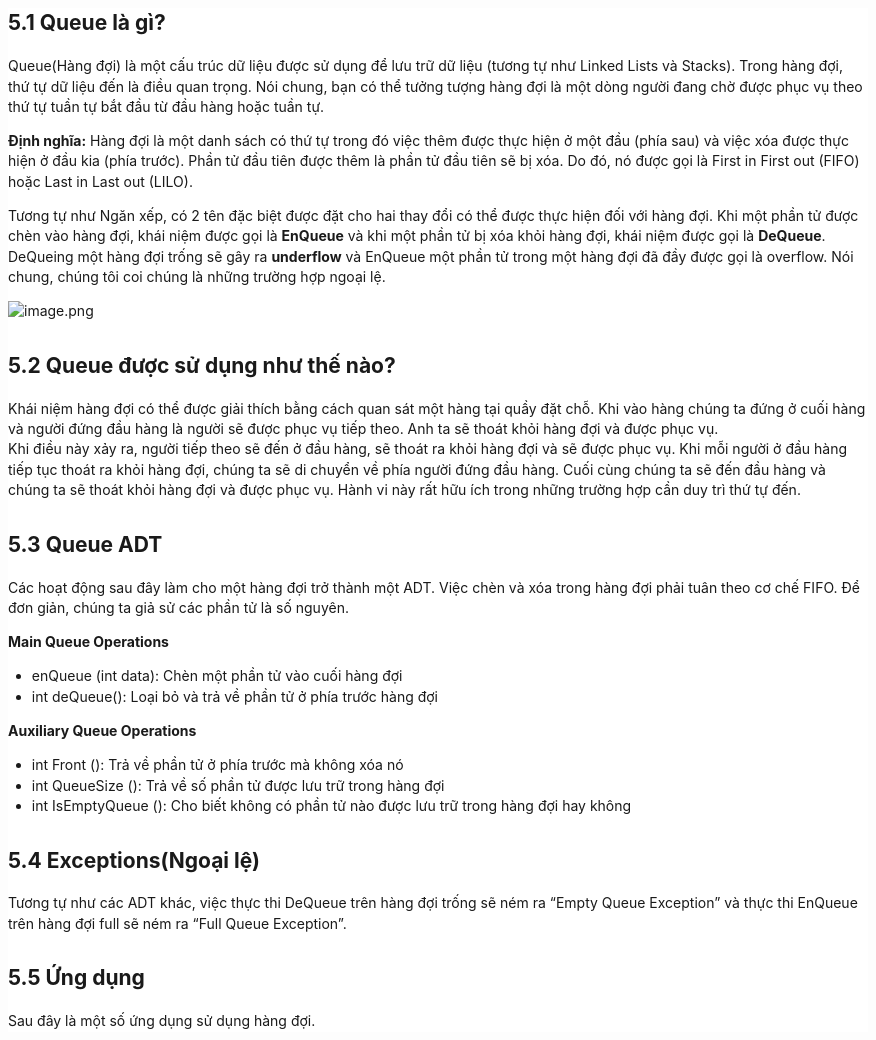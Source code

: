 ## 5.1 Queue là gì?
Queue(Hàng đợi) là một cấu trúc dữ liệu được sử dụng để lưu trữ dữ liệu (tương tự như Linked Lists và Stacks). Trong hàng đợi, thứ tự dữ liệu đến là điều quan trọng. Nói chung, bạn có thể tưởng tượng hàng đợi là một dòng người đang chờ được phục vụ theo thứ tự tuần tự bắt đầu từ đầu hàng hoặc tuần tự.

**Định nghĩa:** Hàng đợi là một danh sách có thứ tự trong đó việc thêm được thực hiện ở một đầu (phía sau) và việc xóa được thực hiện ở đầu kia (phía trước). Phần tử đầu tiên được thêm là phần tử đầu tiên sẽ bị xóa. Do đó, nó được gọi là First in First out (FIFO) hoặc Last in Last out (LILO).

Tương tự như Ngăn xếp, có 2 tên đặc biệt được đặt cho hai thay đổi có thể được thực hiện đối với hàng đợi. Khi một phần tử được chèn vào hàng đợi, khái niệm được gọi là **EnQueue** và khi một phần tử bị xóa khỏi hàng đợi, khái niệm được gọi là **DeQueue**. DeQueing một hàng đợi trống sẽ gây ra **underflow** và EnQueue một phần tử trong một hàng đợi đã đầy được gọi là overflow. Nói chung, chúng tôi coi chúng là những trường hợp ngoại lệ. 

![image.png](https://images.viblo.asia/879a1f39-9791-404b-a2f5-a9ba0db763ec.png)

## 5.2 Queue được sử dụng như thế nào?
Khái niệm hàng đợi có thể được giải thích bằng cách quan sát một hàng tại quầy đặt chỗ.
Khi vào hàng chúng ta đứng ở cuối hàng và người đứng đầu hàng là người sẽ được phục vụ tiếp theo.
Anh ta sẽ thoát khỏi hàng đợi và được phục vụ.\
Khi điều này xảy ra, người tiếp theo sẽ đến ở đầu hàng, sẽ thoát ra khỏi hàng đợi và sẽ được phục vụ.
Khi mỗi người ở đầu hàng tiếp tục thoát ra khỏi hàng đợi, chúng ta sẽ di chuyển về phía người đứng đầu hàng.
Cuối cùng chúng ta sẽ đến đầu hàng và chúng ta sẽ thoát khỏi hàng đợi và được phục vụ.
Hành vi này rất hữu ích trong những trường hợp cần duy trì thứ tự đến.

## 5.3 Queue ADT
Các hoạt động sau đây làm cho một hàng đợi trở thành một ADT. Việc chèn và xóa trong hàng đợi phải tuân theo cơ chế FIFO. Để đơn giản, chúng ta giả sử các phần tử là số nguyên.

**Main Queue Operations**
* enQueue (int data): Chèn một phần tử vào cuối hàng đợi
* int deQueue(): Loại bỏ và trả về phần tử ở phía trước hàng đợi

**Auxiliary Queue Operations**
* int Front (): Trả về phần tử ở phía trước mà không xóa nó
* int QueueSize (): Trả về số phần tử được lưu trữ trong hàng đợi
* int IsEmptyQueue (): Cho biết không có phần tử nào được lưu trữ trong hàng đợi hay không

## 5.4 Exceptions(Ngoại lệ)
Tương tự như các ADT khác, việc thực thi DeQueue trên hàng đợi trống sẽ ném ra “Empty Queue Exception” và thực thi EnQueue trên hàng đợi full sẽ ném ra “Full Queue Exception”.

## 5.5 Ứng dụng
Sau đây là một số ứng dụng sử dụng hàng đợi.
